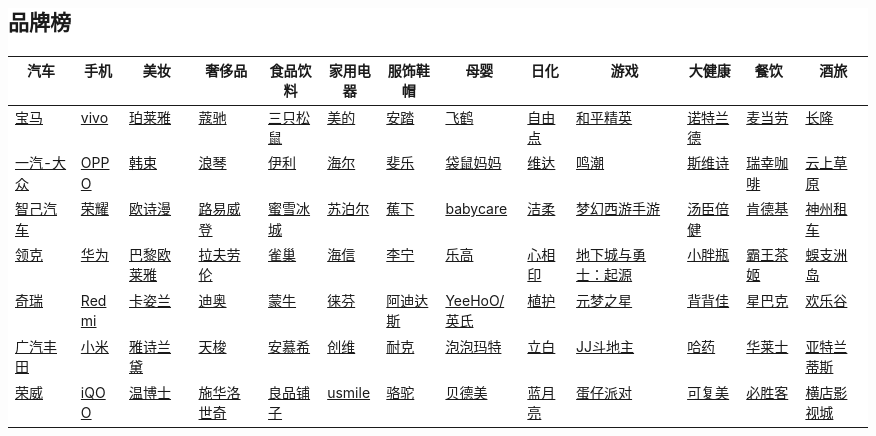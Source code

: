 ## 品牌榜

| 汽车 | 手机 | 美妆 | 奢侈品 | 食品饮料 | 家用电器 | 服饰鞋帽 | 母婴 | 日化 | 游戏 | 大健康 | 餐饮 | 酒旅 |
| --- | --- | --- | --- | --- | --- | --- | --- | --- | --- | --- | --- | --- |
| [宝马](https://www.baidu.com/s?wd=%E5%AE%9D%E9%A9%AC) | [vivo](https://www.baidu.com/s?wd=vivo) | [珀莱雅](https://www.baidu.com/s?wd=%E7%8F%80%E8%8E%B1%E9%9B%85) | [蔻驰](https://www.baidu.com/s?wd=%E8%94%BB%E9%A9%B0) | [三只松鼠](https://www.baidu.com/s?wd=%E4%B8%89%E5%8F%AA%E6%9D%BE%E9%BC%A0) | [美的](https://www.baidu.com/s?wd=%E7%BE%8E%E7%9A%84) | [安踏](https://www.baidu.com/s?wd=%E5%AE%89%E8%B8%8F) | [飞鹤](https://www.baidu.com/s?wd=%E9%A3%9E%E9%B9%A4) | [自由点](https://www.baidu.com/s?wd=%E8%87%AA%E7%94%B1%E7%82%B9) | [和平精英](https://www.baidu.com/s?wd=%E5%92%8C%E5%B9%B3%E7%B2%BE%E8%8B%B1) | [诺特兰德](https://www.baidu.com/s?wd=%E8%AF%BA%E7%89%B9%E5%85%B0%E5%BE%B7) | [麦当劳](https://www.baidu.com/s?wd=%E9%BA%A6%E5%BD%93%E5%8A%B3) | [长隆](https://www.baidu.com/s?wd=%E9%95%BF%E9%9A%86) |
| [一汽-大众](https://www.baidu.com/s?wd=%E4%B8%80%E6%B1%BD-%E5%A4%A7%E4%BC%97) | [OPPO](https://www.baidu.com/s?wd=OPPO) | [韩束](https://www.baidu.com/s?wd=%E9%9F%A9%E6%9D%9F) | [浪琴](https://www.baidu.com/s?wd=%E6%B5%AA%E7%90%B4) | [伊利](https://www.baidu.com/s?wd=%E4%BC%8A%E5%88%A9) | [海尔](https://www.baidu.com/s?wd=%E6%B5%B7%E5%B0%94) | [斐乐](https://www.baidu.com/s?wd=%E6%96%90%E4%B9%90) | [袋鼠妈妈](https://www.baidu.com/s?wd=%E8%A2%8B%E9%BC%A0%E5%A6%88%E5%A6%88) | [维达](https://www.baidu.com/s?wd=%E7%BB%B4%E8%BE%BE) | [鸣潮](https://www.baidu.com/s?wd=%E9%B8%A3%E6%BD%AE) | [斯维诗](https://www.baidu.com/s?wd=%E6%96%AF%E7%BB%B4%E8%AF%97) | [瑞幸咖啡](https://www.baidu.com/s?wd=%E7%91%9E%E5%B9%B8%E5%92%96%E5%95%A1) | [云上草原](https://www.baidu.com/s?wd=%E4%BA%91%E4%B8%8A%E8%8D%89%E5%8E%9F) |
| [智己汽车](https://www.baidu.com/s?wd=%E6%99%BA%E5%B7%B1%E6%B1%BD%E8%BD%A6) | [荣耀](https://www.baidu.com/s?wd=%E8%8D%A3%E8%80%80) | [欧诗漫](https://www.baidu.com/s?wd=%E6%AC%A7%E8%AF%97%E6%BC%AB) | [路易威登](https://www.baidu.com/s?wd=%E8%B7%AF%E6%98%93%E5%A8%81%E7%99%BB) | [蜜雪冰城](https://www.baidu.com/s?wd=%E8%9C%9C%E9%9B%AA%E5%86%B0%E5%9F%8E) | [苏泊尔](https://www.baidu.com/s?wd=%E8%8B%8F%E6%B3%8A%E5%B0%94) | [蕉下](https://www.baidu.com/s?wd=%E8%95%89%E4%B8%8B) | [babycare](https://www.baidu.com/s?wd=babycare) | [洁柔](https://www.baidu.com/s?wd=%E6%B4%81%E6%9F%94) | [梦幻西游手游](https://www.baidu.com/s?wd=%E6%A2%A6%E5%B9%BB%E8%A5%BF%E6%B8%B8%E6%89%8B%E6%B8%B8) | [汤臣倍健](https://www.baidu.com/s?wd=%E6%B1%A4%E8%87%A3%E5%80%8D%E5%81%A5) | [肯德基](https://www.baidu.com/s?wd=%E8%82%AF%E5%BE%B7%E5%9F%BA) | [神州租车](https://www.baidu.com/s?wd=%E7%A5%9E%E5%B7%9E%E7%A7%9F%E8%BD%A6) |
| [领克](https://www.baidu.com/s?wd=%E9%A2%86%E5%85%8B) | [华为](https://www.baidu.com/s?wd=%E5%8D%8E%E4%B8%BA) | [巴黎欧莱雅](https://www.baidu.com/s?wd=%E5%B7%B4%E9%BB%8E%E6%AC%A7%E8%8E%B1%E9%9B%85) | [拉夫劳伦](https://www.baidu.com/s?wd=%E6%8B%89%E5%A4%AB%E5%8A%B3%E4%BC%A6) | [雀巢](https://www.baidu.com/s?wd=%E9%9B%80%E5%B7%A2) | [海信](https://www.baidu.com/s?wd=%E6%B5%B7%E4%BF%A1) | [李宁](https://www.baidu.com/s?wd=%E6%9D%8E%E5%AE%81) | [乐高](https://www.baidu.com/s?wd=%E4%B9%90%E9%AB%98) | [心相印](https://www.baidu.com/s?wd=%E5%BF%83%E7%9B%B8%E5%8D%B0) | [地下城与勇士：起源](https://www.baidu.com/s?wd=%E5%9C%B0%E4%B8%8B%E5%9F%8E%E4%B8%8E%E5%8B%87%E5%A3%AB%EF%BC%9A%E8%B5%B7%E6%BA%90) | [小胖瓶](https://www.baidu.com/s?wd=%E5%B0%8F%E8%83%96%E7%93%B6) | [霸王茶姬](https://www.baidu.com/s?wd=%E9%9C%B8%E7%8E%8B%E8%8C%B6%E5%A7%AC) | [蜈支洲岛](https://www.baidu.com/s?wd=%E8%9C%88%E6%94%AF%E6%B4%B2%E5%B2%9B) |
| [奇瑞](https://www.baidu.com/s?wd=%E5%A5%87%E7%91%9E) | [Redmi](https://www.baidu.com/s?wd=Redmi) | [卡姿兰](https://www.baidu.com/s?wd=%E5%8D%A1%E5%A7%BF%E5%85%B0) | [迪奥](https://www.baidu.com/s?wd=%E8%BF%AA%E5%A5%A5) | [蒙牛](https://www.baidu.com/s?wd=%E8%92%99%E7%89%9B) | [徕芬](https://www.baidu.com/s?wd=%E5%BE%95%E8%8A%AC) | [阿迪达斯](https://www.baidu.com/s?wd=%E9%98%BF%E8%BF%AA%E8%BE%BE%E6%96%AF) | [YeeHoO/英氏](https://www.baidu.com/s?wd=YeeHoO/%E8%8B%B1%E6%B0%8F) | [植护](https://www.baidu.com/s?wd=%E6%A4%8D%E6%8A%A4) | [元梦之星](https://www.baidu.com/s?wd=%E5%85%83%E6%A2%A6%E4%B9%8B%E6%98%9F) | [背背佳](https://www.baidu.com/s?wd=%E8%83%8C%E8%83%8C%E4%BD%B3) | [星巴克](https://www.baidu.com/s?wd=%E6%98%9F%E5%B7%B4%E5%85%8B) | [欢乐谷](https://www.baidu.com/s?wd=%E6%AC%A2%E4%B9%90%E8%B0%B7) |
| [广汽丰田](https://www.baidu.com/s?wd=%E5%B9%BF%E6%B1%BD%E4%B8%B0%E7%94%B0) | [小米](https://www.baidu.com/s?wd=%E5%B0%8F%E7%B1%B3) | [雅诗兰黛](https://www.baidu.com/s?wd=%E9%9B%85%E8%AF%97%E5%85%B0%E9%BB%9B) | [天梭](https://www.baidu.com/s?wd=%E5%A4%A9%E6%A2%AD) | [安慕希](https://www.baidu.com/s?wd=%E5%AE%89%E6%85%95%E5%B8%8C) | [创维](https://www.baidu.com/s?wd=%E5%88%9B%E7%BB%B4) | [耐克](https://www.baidu.com/s?wd=%E8%80%90%E5%85%8B) | [泡泡玛特](https://www.baidu.com/s?wd=%E6%B3%A1%E6%B3%A1%E7%8E%9B%E7%89%B9) | [立白](https://www.baidu.com/s?wd=%E7%AB%8B%E7%99%BD) | [JJ斗地主](https://www.baidu.com/s?wd=JJ%E6%96%97%E5%9C%B0%E4%B8%BB) | [哈药](https://www.baidu.com/s?wd=%E5%93%88%E8%8D%AF) | [华莱士](https://www.baidu.com/s?wd=%E5%8D%8E%E8%8E%B1%E5%A3%AB) | [亚特兰蒂斯](https://www.baidu.com/s?wd=%E4%BA%9A%E7%89%B9%E5%85%B0%E8%92%82%E6%96%AF) |
| [荣威](https://www.baidu.com/s?wd=%E8%8D%A3%E5%A8%81) | [iQOO](https://www.baidu.com/s?wd=iQOO) | [温博士](https://www.baidu.com/s?wd=%E6%B8%A9%E5%8D%9A%E5%A3%AB) | [施华洛世奇](https://www.baidu.com/s?wd=%E6%96%BD%E5%8D%8E%E6%B4%9B%E4%B8%96%E5%A5%87) | [良品铺子](https://www.baidu.com/s?wd=%E8%89%AF%E5%93%81%E9%93%BA%E5%AD%90) | [usmile](https://www.baidu.com/s?wd=usmile) | [骆驼](https://www.baidu.com/s?wd=%E9%AA%86%E9%A9%BC) | [贝德美](https://www.baidu.com/s?wd=%E8%B4%9D%E5%BE%B7%E7%BE%8E) | [蓝月亮](https://www.baidu.com/s?wd=%E8%93%9D%E6%9C%88%E4%BA%AE) | [蛋仔派对](https://www.baidu.com/s?wd=%E8%9B%8B%E4%BB%94%E6%B4%BE%E5%AF%B9) | [可复美](https://www.baidu.com/s?wd=%E5%8F%AF%E5%A4%8D%E7%BE%8E) | [必胜客](https://www.baidu.com/s?wd=%E5%BF%85%E8%83%9C%E5%AE%A2) | [横店影视城](https://www.baidu.com/s?wd=%E6%A8%AA%E5%BA%97%E5%BD%B1%E8%A7%86%E5%9F%8E) |
